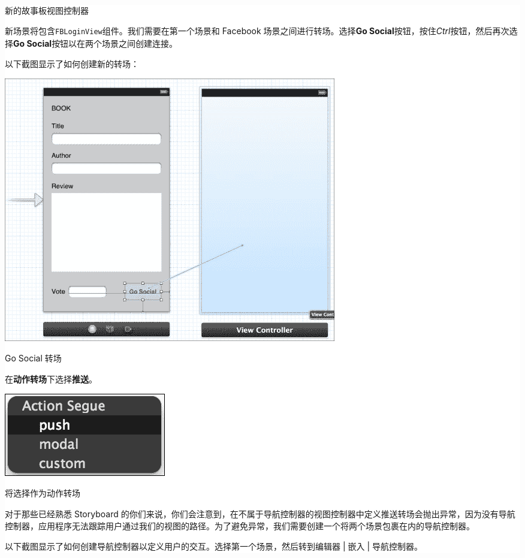 新的故事板视图控制器

新场景将包含`FBLoginView`组件。我们需要在第一个场景和 Facebook 场景之间进行转场。选择**Go Social**按钮，按住*Ctrl*按钮，然后再次选择**Go Social**按钮以在两个场景之间创建连接。

以下截图显示了如何创建新的转场：

![](img/ttVPTGu0.jpg)

Go Social 转场

在**动作转场**下选择**推送**。

![](img/KQFyrRT9.jpg)

将选择作为动作转场

对于那些已经熟悉 Storyboard 的你们来说，你们会注意到，在不属于导航控制器的视图控制器中定义推送转场会抛出异常，因为没有导航控制器，应用程序无法跟踪用户通过我们的视图的路径。为了避免异常，我们需要创建一个将两个场景包裹在内的导航控制器。

以下截图显示了如何创建导航控制器以定义用户的交互。选择第一个场景，然后转到编辑器 | 嵌入 | 导航控制器。
